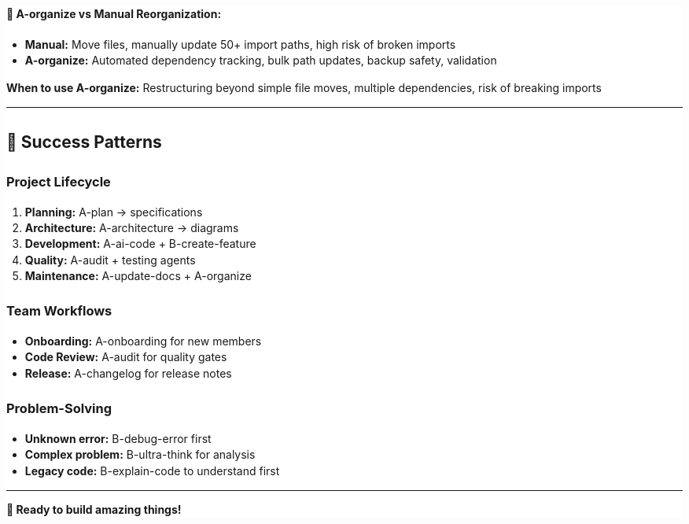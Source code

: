 #### **🔄 A-organize vs Manual Reorganization:**
- **Manual:** Move files, manually update 50+ import paths, high risk of broken imports
- **A-organize:** Automated dependency tracking, bulk path updates, backup safety, validation

**When to use A-organize:** Restructuring beyond simple file moves, multiple dependencies, risk of breaking imports

---

## 🎯 Success Patterns

### Project Lifecycle
1. **Planning:** A-plan → specifications
2. **Architecture:** A-architecture → diagrams
3. **Development:** A-ai-code + B-create-feature
4. **Quality:** A-audit + testing agents
5. **Maintenance:** A-update-docs + A-organize

### Team Workflows
- **Onboarding:** A-onboarding for new members
- **Code Review:** A-audit for quality gates
- **Release:** A-changelog for release notes

### Problem-Solving
- **Unknown error:** B-debug-error first
- **Complex problem:** B-ultra-think for analysis
- **Legacy code:** B-explain-code to understand first

---

**🚀 Ready to build amazing things!**
